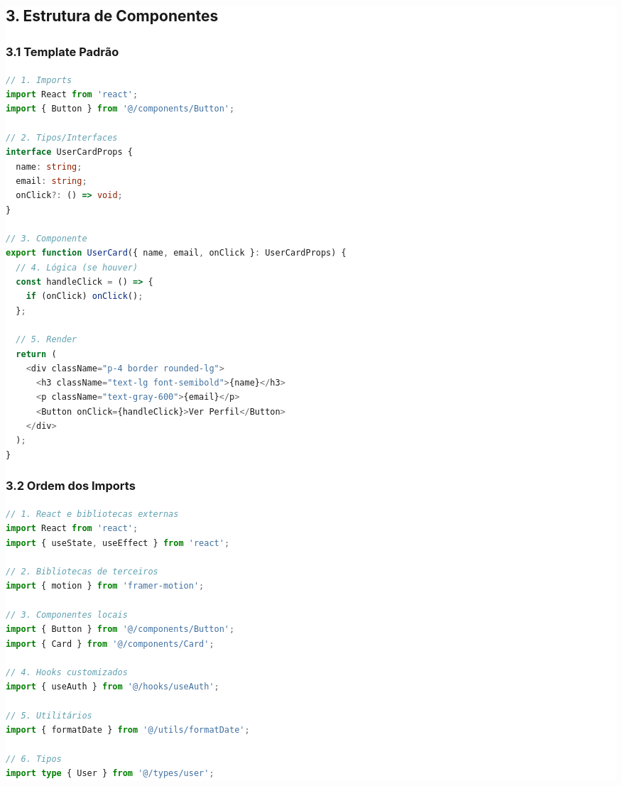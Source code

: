 ## 3. Estrutura de Componentes

### 3.1 Template Padrão
```typescript
// 1. Imports
import React from 'react';
import { Button } from '@/components/Button';

// 2. Tipos/Interfaces
interface UserCardProps {
  name: string;
  email: string;
  onClick?: () => void;
}

// 3. Componente
export function UserCard({ name, email, onClick }: UserCardProps) {
  // 4. Lógica (se houver)
  const handleClick = () => {
    if (onClick) onClick();
  };

  // 5. Render
  return (
    <div className="p-4 border rounded-lg">
      <h3 className="text-lg font-semibold">{name}</h3>
      <p className="text-gray-600">{email}</p>
      <Button onClick={handleClick}>Ver Perfil</Button>
    </div>
  );
}
```

### 3.2 Ordem dos Imports
```typescript
// 1. React e bibliotecas externas
import React from 'react';
import { useState, useEffect } from 'react';

// 2. Bibliotecas de terceiros
import { motion } from 'framer-motion';

// 3. Componentes locais
import { Button } from '@/components/Button';
import { Card } from '@/components/Card';

// 4. Hooks customizados
import { useAuth } from '@/hooks/useAuth';

// 5. Utilitários
import { formatDate } from '@/utils/formatDate';

// 6. Tipos
import type { User } from '@/types/user';
```
